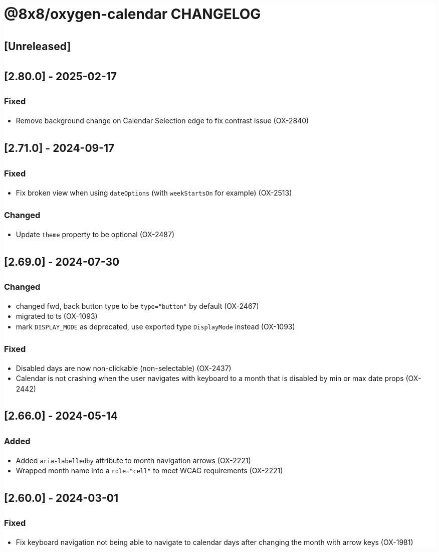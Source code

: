 # @8x8/oxygen-calendar CHANGELOG

## [Unreleased]

## [2.80.0] - 2025-02-17

### Fixed

- Remove background change on Calendar Selection edge to fix contrast issue (OX-2840)

## [2.71.0] - 2024-09-17

### Fixed

- Fix broken view when using `dateOptions` (with `weekStartsOn` for example) (OX-2513)

### Changed

- Update `theme` property to be optional (OX-2487)

## [2.69.0] - 2024-07-30

### Changed

- changed fwd, back button type to be `type="button"` by default (OX-2467)
- migrated to ts (OX-1093)
- mark `DISPLAY_MODE` as deprecated, use exported type `DisplayMode` instead (OX-1093)

### Fixed

- Disabled days are now non-clickable (non-selectable) (OX-2437)
- Calendar is not crashing when the user navigates with keyboard to a month that is disabled by min or max date props (OX-2442)

## [2.66.0] - 2024-05-14

### Added

- Added `aria-labelledby` attribute to month navigation arrows (OX-2221)
- Wrapped month name into a `role="cell"` to meet WCAG requirements (OX-2221)

## [2.60.0] - 2024-03-01

### Fixed

- Fix keyboard navigation not being able to navigate to calendar days after changing the month with arrow keys (OX-1981)
